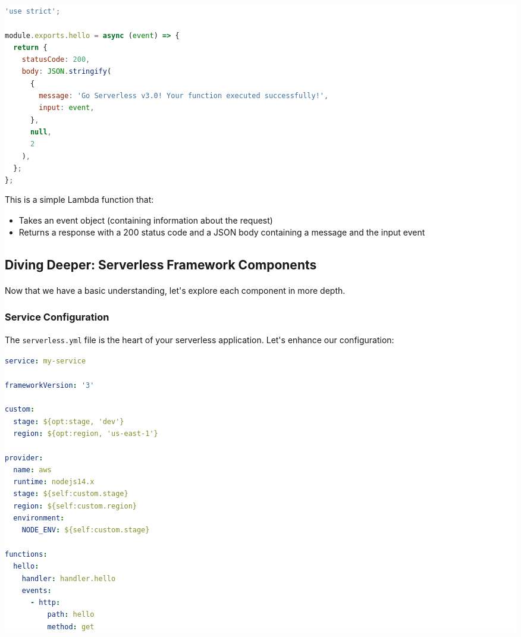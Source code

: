```javascript
'use strict';

module.exports.hello = async (event) => {
  return {
    statusCode: 200,
    body: JSON.stringify(
      {
        message: 'Go Serverless v3.0! Your function executed successfully!',
        input: event,
      },
      null,
      2
    ),
  };
};
```

This is a simple Lambda function that:

* Takes an event object (containing information about the request)
* Returns a response with a 200 status code and a JSON body containing a message and the input event

## Diving Deeper: Serverless Framework Components

Now that we have a basic understanding, let's explore each component in more depth.

### Service Configuration

The `serverless.yml` file is the heart of your serverless application. Let's enhance our configuration:

```yaml
service: my-service

frameworkVersion: '3'

custom:
  stage: ${opt:stage, 'dev'}
  region: ${opt:region, 'us-east-1'}

provider:
  name: aws
  runtime: nodejs14.x
  stage: ${self:custom.stage}
  region: ${self:custom.region}
  environment:
    NODE_ENV: ${self:custom.stage}
  
functions:
  hello:
    handler: handler.hello
    events:
      - http:
          path: hello
          method: get
```
